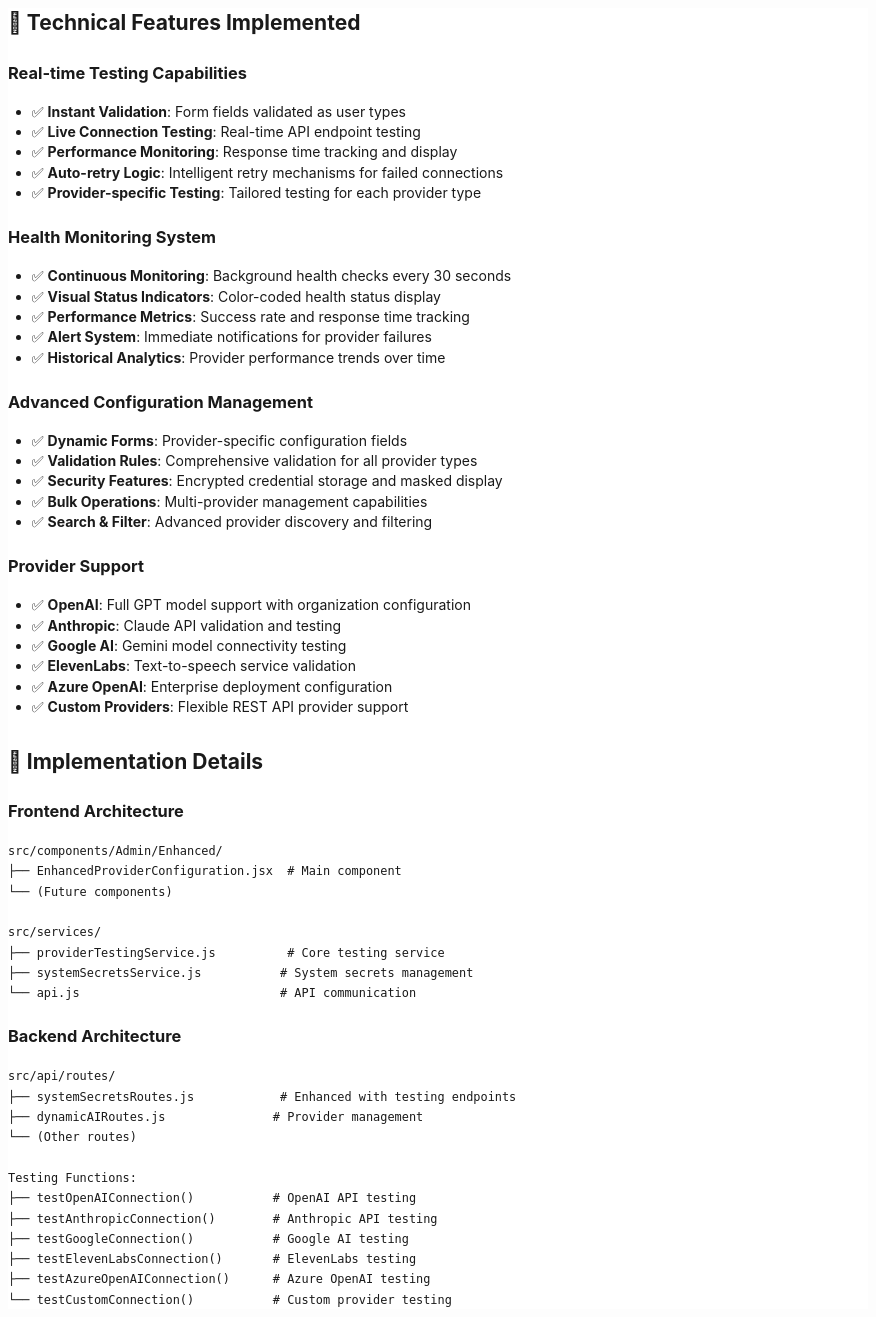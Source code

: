 ## 🎯 Technical Features Implemented

### **Real-time Testing Capabilities**
- ✅ **Instant Validation**: Form fields validated as user types
- ✅ **Live Connection Testing**: Real-time API endpoint testing
- ✅ **Performance Monitoring**: Response time tracking and display
- ✅ **Auto-retry Logic**: Intelligent retry mechanisms for failed connections
- ✅ **Provider-specific Testing**: Tailored testing for each provider type

### **Health Monitoring System**
- ✅ **Continuous Monitoring**: Background health checks every 30 seconds
- ✅ **Visual Status Indicators**: Color-coded health status display
- ✅ **Performance Metrics**: Success rate and response time tracking
- ✅ **Alert System**: Immediate notifications for provider failures
- ✅ **Historical Analytics**: Provider performance trends over time

### **Advanced Configuration Management**
- ✅ **Dynamic Forms**: Provider-specific configuration fields
- ✅ **Validation Rules**: Comprehensive validation for all provider types
- ✅ **Security Features**: Encrypted credential storage and masked display
- ✅ **Bulk Operations**: Multi-provider management capabilities
- ✅ **Search & Filter**: Advanced provider discovery and filtering

### **Provider Support**
- ✅ **OpenAI**: Full GPT model support with organization configuration
- ✅ **Anthropic**: Claude API validation and testing
- ✅ **Google AI**: Gemini model connectivity testing
- ✅ **ElevenLabs**: Text-to-speech service validation
- ✅ **Azure OpenAI**: Enterprise deployment configuration
- ✅ **Custom Providers**: Flexible REST API provider support

## 🔧 Implementation Details

### **Frontend Architecture**
```
src/components/Admin/Enhanced/
├── EnhancedProviderConfiguration.jsx  # Main component
└── (Future components)

src/services/
├── providerTestingService.js          # Core testing service
├── systemSecretsService.js           # System secrets management
└── api.js                            # API communication
```

### **Backend Architecture**
```
src/api/routes/
├── systemSecretsRoutes.js            # Enhanced with testing endpoints
├── dynamicAIRoutes.js               # Provider management
└── (Other routes)

Testing Functions:
├── testOpenAIConnection()           # OpenAI API testing
├── testAnthropicConnection()        # Anthropic API testing
├── testGoogleConnection()           # Google AI testing
├── testElevenLabsConnection()       # ElevenLabs testing
├── testAzureOpenAIConnection()      # Azure OpenAI testing
└── testCustomConnection()           # Custom provider testing
```
